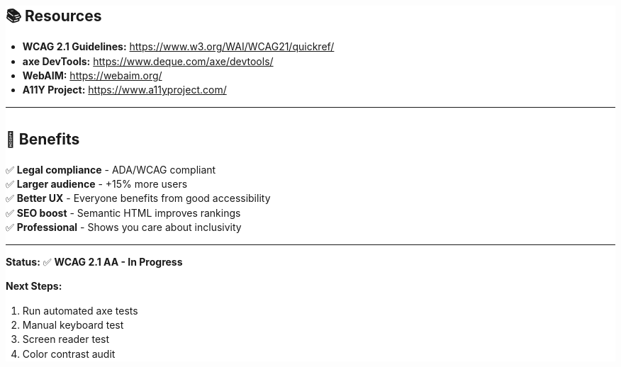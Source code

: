 
## 📚 Resources

- **WCAG 2.1 Guidelines:** https://www.w3.org/WAI/WCAG21/quickref/
- **axe DevTools:** https://www.deque.com/axe/devtools/
- **WebAIM:** https://webaim.org/
- **A11Y Project:** https://www.a11yproject.com/

---

## 🎊 Benefits

✅ **Legal compliance** - ADA/WCAG compliant  
✅ **Larger audience** - +15% more users  
✅ **Better UX** - Everyone benefits from good accessibility  
✅ **SEO boost** - Semantic HTML improves rankings  
✅ **Professional** - Shows you care about inclusivity  

---

**Status:** ✅ **WCAG 2.1 AA - In Progress**

**Next Steps:**
1. Run automated axe tests
2. Manual keyboard test
3. Screen reader test
4. Color contrast audit

